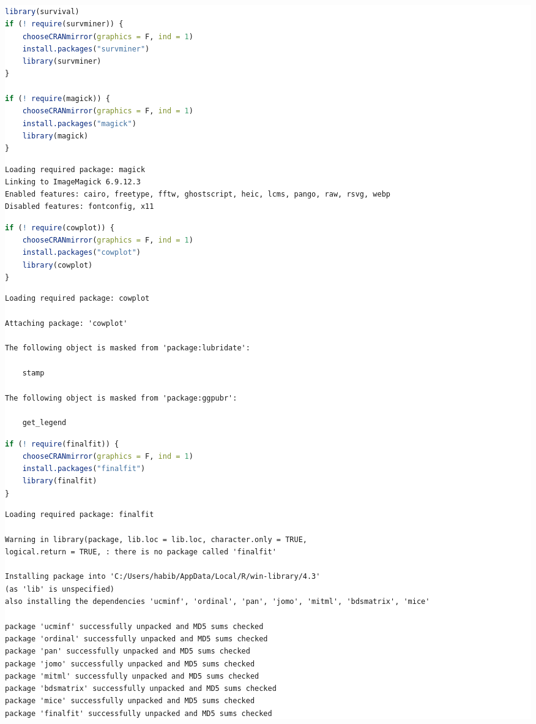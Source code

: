 ``` r
library(survival)
if (! require(survminer)) {
    chooseCRANmirror(graphics = F, ind = 1)
    install.packages("survminer")
    library(survminer)
}

if (! require(magick)) {
    chooseCRANmirror(graphics = F, ind = 1)
    install.packages("magick")
    library(magick)
}
```

    Loading required package: magick
    Linking to ImageMagick 6.9.12.3
    Enabled features: cairo, freetype, fftw, ghostscript, heic, lcms, pango, raw, rsvg, webp
    Disabled features: fontconfig, x11

``` r
if (! require(cowplot)) {
    chooseCRANmirror(graphics = F, ind = 1)
    install.packages("cowplot")
    library(cowplot)
}
```

    Loading required package: cowplot

    Attaching package: 'cowplot'

    The following object is masked from 'package:lubridate':

        stamp

    The following object is masked from 'package:ggpubr':

        get_legend

``` r
if (! require(finalfit)) {
    chooseCRANmirror(graphics = F, ind = 1)
    install.packages("finalfit")
    library(finalfit)
}
```

    Loading required package: finalfit

    Warning in library(package, lib.loc = lib.loc, character.only = TRUE,
    logical.return = TRUE, : there is no package called 'finalfit'

    Installing package into 'C:/Users/habib/AppData/Local/R/win-library/4.3'
    (as 'lib' is unspecified)
    also installing the dependencies 'ucminf', 'ordinal', 'pan', 'jomo', 'mitml', 'bdsmatrix', 'mice'

    package 'ucminf' successfully unpacked and MD5 sums checked
    package 'ordinal' successfully unpacked and MD5 sums checked
    package 'pan' successfully unpacked and MD5 sums checked
    package 'jomo' successfully unpacked and MD5 sums checked
    package 'mitml' successfully unpacked and MD5 sums checked
    package 'bdsmatrix' successfully unpacked and MD5 sums checked
    package 'mice' successfully unpacked and MD5 sums checked
    package 'finalfit' successfully unpacked and MD5 sums checked
